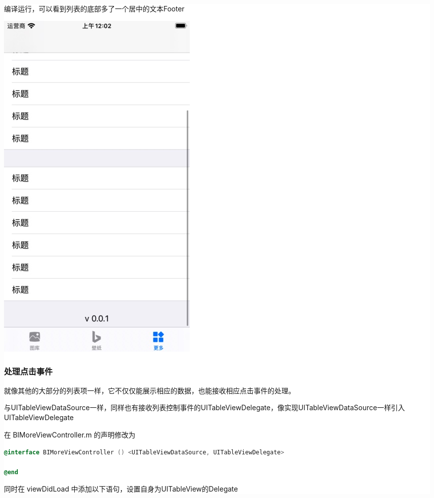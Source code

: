 编译运行，可以看到列表的底部多了一个居中的文本Footer

![](img/09.jpg)

### 处理点击事件

就像其他的大部分的列表项一样，它不仅仅能展示相应的数据，也能接收相应点击事件的处理。

与UITableViewDataSource一样，同样也有接收列表控制事件的UITableViewDelegate，像实现UITableViewDataSource一样引入UITableViewDelegate

在 BIMoreViewController.m 的声明修改为

```objective-c
@interface BIMoreViewController () <UITableViewDataSource, UITableViewDelegate>

@end
```

同时在 viewDidLoad 中添加以下语句，设置自身为UITableView的Delegate

